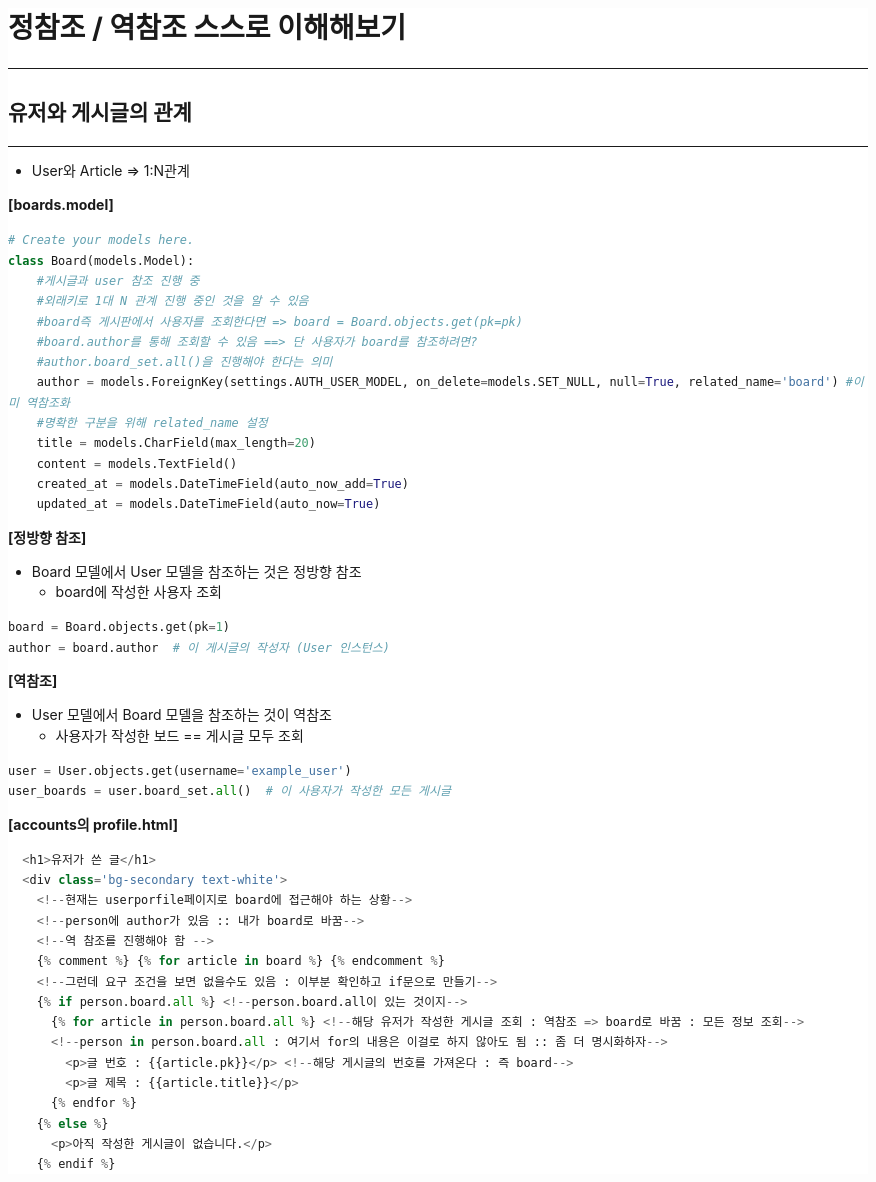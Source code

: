 # 정참조 / 역참조 스스로 이해해보기

---

## 유저와 게시글의 관계

---

- User와 Article ⇒ 1:N관계

**[boards.model]**

```python
# Create your models here.
class Board(models.Model):
    #게시글과 user 참조 진행 중
    #외래키로 1대 N 관계 진행 중인 것을 알 수 있음
    #board즉 게시판에서 사용자를 조회한다면 => board = Board.objects.get(pk=pk)
    #board.author를 통해 조회할 수 있음 ==> 단 사용자가 board를 참조하려면?
    #author.board_set.all()을 진행해야 한다는 의미
    author = models.ForeignKey(settings.AUTH_USER_MODEL, on_delete=models.SET_NULL, null=True, related_name='board') #이미 역참조화
    #명확한 구분을 위해 related_name 설정 
    title = models.CharField(max_length=20)
    content = models.TextField()
    created_at = models.DateTimeField(auto_now_add=True)
    updated_at = models.DateTimeField(auto_now=True)
```

**[정방향 참조]**

- Board 모델에서 User 모델을 참조하는 것은 정방향 참조
    - board에 작성한 사용자 조회

```python
board = Board.objects.get(pk=1) 
author = board.author  # 이 게시글의 작성자 (User 인스턴스)
```

**[역참조]**

- User 모델에서 Board 모델을 참조하는 것이 역참조
    - 사용자가 작성한 보드 == 게시글 모두 조회

```python
user = User.objects.get(username='example_user')
user_boards = user.board_set.all()  # 이 사용자가 작성한 모든 게시글
```

**[accounts의 profile.html]**

```python
  <h1>유저가 쓴 글</h1>
  <div class='bg-secondary text-white'>
    <!--현재는 userporfile페이지로 board에 접근해야 하는 상황-->
    <!--person에 author가 있음 :: 내가 board로 바꿈-->
    <!--역 참조를 진행해야 함 -->
    {% comment %} {% for article in board %} {% endcomment %}
    <!--그런데 요구 조건을 보면 없을수도 있음 : 이부분 확인하고 if문으로 만들기-->
    {% if person.board.all %} <!--person.board.all이 있는 것이지-->
      {% for article in person.board.all %} <!--해당 유저가 작성한 게시글 조회 : 역참조 => board로 바꿈 : 모든 정보 조회-->
      <!--person in person.board.all : 여기서 for의 내용은 이걸로 하지 않아도 됨 :: 좀 더 명시화하자-->
        <p>글 번호 : {{article.pk}}</p> <!--해당 게시글의 번호를 가져온다 : 즉 board-->
        <p>글 제목 : {{article.title}}</p>
      {% endfor %}    
    {% else %}
      <p>아직 작성한 게시글이 없습니다.</p>
    {% endif %}
```